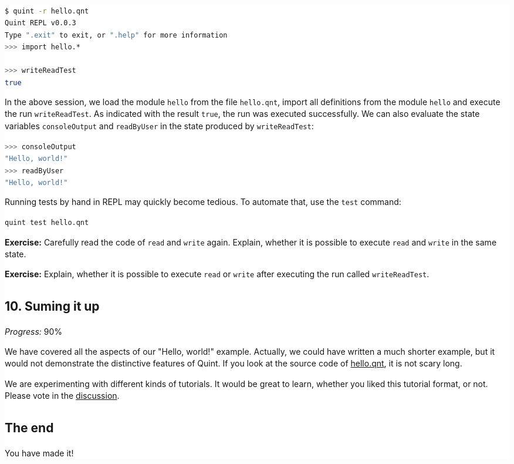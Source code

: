```sh
$ quint -r hello.qnt
Quint REPL v0.0.3
Type ".exit" to exit, or ".help" for more information
>>> import hello.*

>>> writeReadTest
true
```

In the above session, we load the module `hello` from the file `hello.qnt`,
import all definitions from the module `hello` and execute the run
`writeReadTest`. As indicated with the result `true`, the run was executed
successfully. We can also evaluate the state variables `consoleOutput` and
`readByUser` in the state produced by `writeReadTest`:

```sh
>>> consoleOutput
"Hello, world!"
>>> readByUser
"Hello, world!"
```

Running tests by hand in REPL may quickly become tedious. To automate that,
use the `test` command:

            

```sh
quint test hello.qnt
```


**Exercise:** Carefully read the code of `read` and `write` again. Explain,
whether it is possible to execute `read` and `write` in the same state.

**Exercise:** Explain, whether it is possible to execute `read` or `write`
after executing the run called `writeReadTest`.
            
## 10. Suming it up

*Progress:*  90%

We have covered all the aspects of our "Hello, world!" example.
Actually, we could have written a much shorter example, but it would not
demonstrate the distinctive features of Quint. If you look at the
source code of [hello.qnt](./hello.qnt), it is not scary long.

We are experimenting with different kinds of tutorials.
It would be great to learn, whether you liked this tutorial format, or not.
Please vote in the
[discussion](https://github.com/informalsystems/quint/discussions/509).
        
## The end

  You have made it!
      